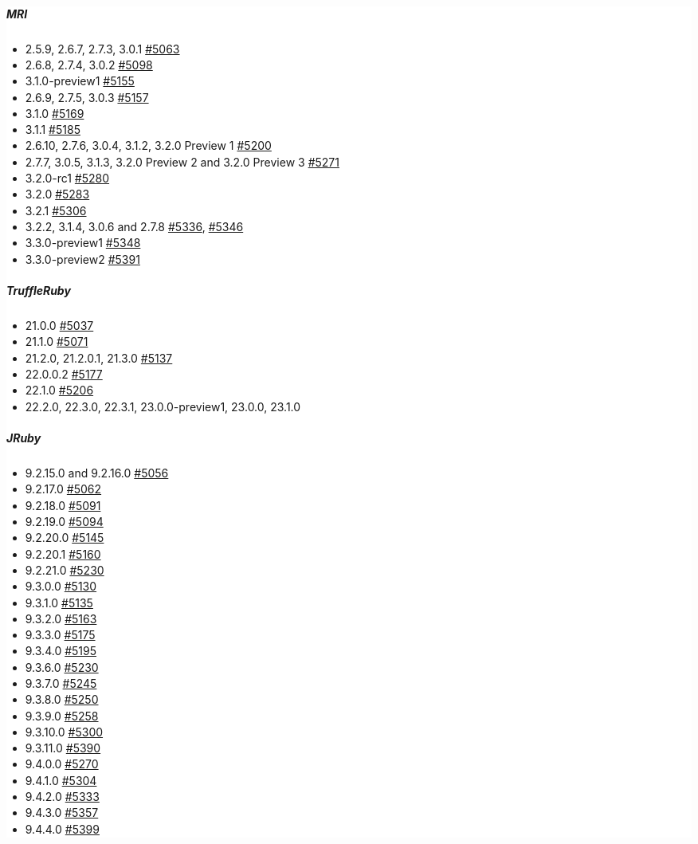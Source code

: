 ##### MRI

* 2.5.9, 2.6.7, 2.7.3, 3.0.1 [\#5063](https://github.com/rvm/rvm/pull/5063)
* 2.6.8, 2.7.4, 3.0.2 [\#5098](https://github.com/rvm/rvm/pull/5098)
* 3.1.0-preview1 [\#5155](https://github.com/rvm/rvm/pull/5155)
* 2.6.9, 2.7.5, 3.0.3 [\#5157](https://github.com/rvm/rvm/pull/5157)
* 3.1.0 [\#5169](https://github.com/rvm/rvm/pull/5169)
* 3.1.1 [\#5185](https://github.com/rvm/rvm/pull/5185)
* 2.6.10, 2.7.6, 3.0.4, 3.1.2, 3.2.0 Preview 1 [\#5200](https://github.com/rvm/rvm/pull/5200)
* 2.7.7, 3.0.5, 3.1.3, 3.2.0 Preview 2 and 3.2.0 Preview 3 [\#5271](https://github.com/rvm/rvm/pull/5271)
* 3.2.0-rc1 [\#5280](https://github.com/rvm/rvm/pull/5280)
* 3.2.0 [\#5283](https://github.com/rvm/rvm/pull/5283)
* 3.2.1 [\#5306](https://github.com/rvm/rvm/pull/5306)
* 3.2.2, 3.1.4, 3.0.6 and 2.7.8 [\#5336](https://github.com/rvm/rvm/pull/5336), [\#5346](https://github.com/rvm/rvm/pull/5346)
* 3.3.0-preview1 [\#5348](https://github.com/rvm/rvm/pull/5348)
* 3.3.0-preview2 [\#5391](https://github.com/rvm/rvm/pull/5391)

##### TruffleRuby

* 21.0.0 [\#5037](https://github.com/rvm/rvm/pull/5037)
* 21.1.0 [\#5071](https://github.com/rvm/rvm/pull/5071)
* 21.2.0, 21.2.0.1, 21.3.0 [\#5137](https://github.com/rvm/rvm/pull/5137)
* 22.0.0.2 [\#5177](https://github.com/rvm/rvm/pull/5177)
* 22.1.0 [\#5206](https://github.com/rvm/rvm/pull/5206)
* 22.2.0, 22.3.0, 22.3.1, 23.0.0-preview1, 23.0.0, 23.1.0

##### JRuby
* 9.2.15.0 and 9.2.16.0 [\#5056](https://github.com/rvm/rvm/pull/5056)
* 9.2.17.0 [\#5062](https://github.com/rvm/rvm/pull/5062)
* 9.2.18.0 [\#5091](https://github.com/rvm/rvm/pull/5091)
* 9.2.19.0 [\#5094](https://github.com/rvm/rvm/pull/5094)
* 9.2.20.0 [\#5145](https://github.com/rvm/rvm/pull/5145)
* 9.2.20.1 [\#5160](https://github.com/rvm/rvm/pull/5160)
* 9.2.21.0 [\#5230](https://github.com/rvm/rvm/pull/5230)
* 9.3.0.0 [\#5130](https://github.com/rvm/rvm/pull/5130)
* 9.3.1.0 [\#5135](https://github.com/rvm/rvm/pull/5135)
* 9.3.2.0 [\#5163](https://github.com/rvm/rvm/pull/5163)
* 9.3.3.0 [\#5175](https://github.com/rvm/rvm/pull/5175)
* 9.3.4.0 [\#5195](https://github.com/rvm/rvm/pull/5163)
* 9.3.6.0 [\#5230](https://github.com/rvm/rvm/pull/5230)
* 9.3.7.0 [\#5245](https://github.com/rvm/rvm/pull/5245)
* 9.3.8.0 [\#5250](https://github.com/rvm/rvm/pull/5250)
* 9.3.9.0 [\#5258](https://github.com/rvm/rvm/pull/5258)
* 9.3.10.0 [\#5300](https://github.com/rvm/rvm/pull/5300)
* 9.3.11.0 [\#5390](https://github.com/rvm/rvm/pull/5390)
* 9.4.0.0 [\#5270](https://github.com/rvm/rvm/pull/5270)
* 9.4.1.0 [\#5304](https://github.com/rvm/rvm/pull/5304)
* 9.4.2.0 [\#5333](https://github.com/rvm/rvm/pull/5333)
* 9.4.3.0 [\#5357](https://github.com/rvm/rvm/pull/5357)
* 9.4.4.0 [\#5399](https://github.com/rvm/rvm/pull/5399)
